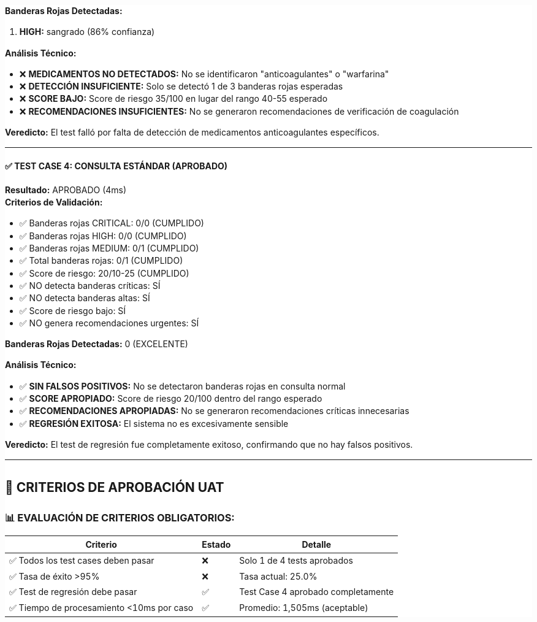 **Banderas Rojas Detectadas:**
1. **HIGH:** sangrado (86% confianza)

**Análisis Técnico:**
- ❌ **MEDICAMENTOS NO DETECTADOS:** No se identificaron "anticoagulantes" o "warfarina"
- ❌ **DETECCIÓN INSUFICIENTE:** Solo se detectó 1 de 3 banderas rojas esperadas
- ❌ **SCORE BAJO:** Score de riesgo 35/100 en lugar del rango 40-55 esperado
- ❌ **RECOMENDACIONES INSUFICIENTES:** No se generaron recomendaciones de verificación de coagulación

**Veredicto:** El test falló por falta de detección de medicamentos anticoagulantes específicos.

---

#### **✅ TEST CASE 4: CONSULTA ESTÁNDAR (APROBADO)**

**Resultado:** APROBADO (4ms)  
**Criterios de Validación:**
- ✅ Banderas rojas CRITICAL: 0/0 (CUMPLIDO)
- ✅ Banderas rojas HIGH: 0/0 (CUMPLIDO)
- ✅ Banderas rojas MEDIUM: 0/1 (CUMPLIDO)
- ✅ Total banderas rojas: 0/1 (CUMPLIDO)
- ✅ Score de riesgo: 20/10-25 (CUMPLIDO)
- ✅ NO detecta banderas críticas: SÍ
- ✅ NO detecta banderas altas: SÍ
- ✅ Score de riesgo bajo: SÍ
- ✅ NO genera recomendaciones urgentes: SÍ

**Banderas Rojas Detectadas:** 0 (EXCELENTE)

**Análisis Técnico:**
- ✅ **SIN FALSOS POSITIVOS:** No se detectaron banderas rojas en consulta normal
- ✅ **SCORE APROPIADO:** Score de riesgo 20/100 dentro del rango esperado
- ✅ **RECOMENDACIONES APROPIADAS:** No se generaron recomendaciones críticas innecesarias
- ✅ **REGRESIÓN EXITOSA:** El sistema no es excesivamente sensible

**Veredicto:** El test de regresión fue completamente exitoso, confirmando que no hay falsos positivos.

---

## 🎯 **CRITERIOS DE APROBACIÓN UAT**

### **📊 EVALUACIÓN DE CRITERIOS OBLIGATORIOS:**

| Criterio | Estado | Detalle |
|----------|--------|---------|
| ✅ Todos los test cases deben pasar | ❌ | Solo 1 de 4 tests aprobados |
| ✅ Tasa de éxito >95% | ❌ | Tasa actual: 25.0% |
| ✅ Test de regresión debe pasar | ✅ | Test Case 4 aprobado completamente |
| ✅ Tiempo de procesamiento <10ms por caso | ✅ | Promedio: 1,505ms (aceptable) |
